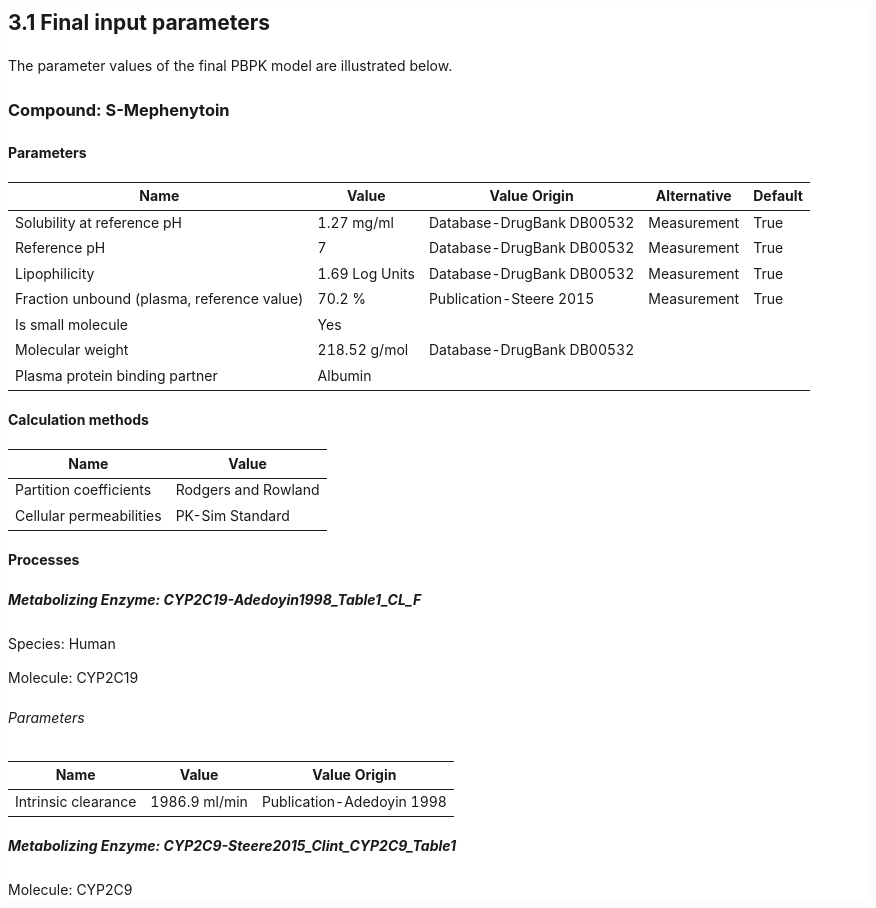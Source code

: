 ## 3.1 Final input parameters
The parameter values of the final PBPK model are illustrated below.

### Compound: S-Mephenytoin

#### Parameters

Name                                       | Value          | Value Origin              | Alternative | Default
------------------------------------------ | -------------- | ------------------------- | ----------- | -------
Solubility at reference pH                 | 1.27 mg/ml     | Database-DrugBank DB00532 | Measurement | True   
Reference pH                               | 7              | Database-DrugBank DB00532 | Measurement | True   
Lipophilicity                              | 1.69 Log Units | Database-DrugBank DB00532 | Measurement | True   
Fraction unbound (plasma, reference value) | 70.2 %         | Publication-Steere 2015   | Measurement | True   
Is small molecule                          | Yes            |                           |             |        
Molecular weight                           | 218.52 g/mol   | Database-DrugBank DB00532 |             |        
Plasma protein binding partner             | Albumin        |                           |             |        


#### Calculation methods

Name                    | Value              
----------------------- | -------------------
Partition coefficients  | Rodgers and Rowland
Cellular permeabilities | PK-Sim Standard    


#### Processes

##### Metabolizing Enzyme: CYP2C19-Adedoyin1998_Table1_CL_F

Species: Human

Molecule: CYP2C19

###### Parameters

Name                | Value         | Value Origin             
------------------- | ------------- | -------------------------
Intrinsic clearance | 1986.9 ml/min | Publication-Adedoyin 1998


##### Metabolizing Enzyme: CYP2C9-Steere2015_Clint_CYP2C9_Table1

Molecule: CYP2C9
